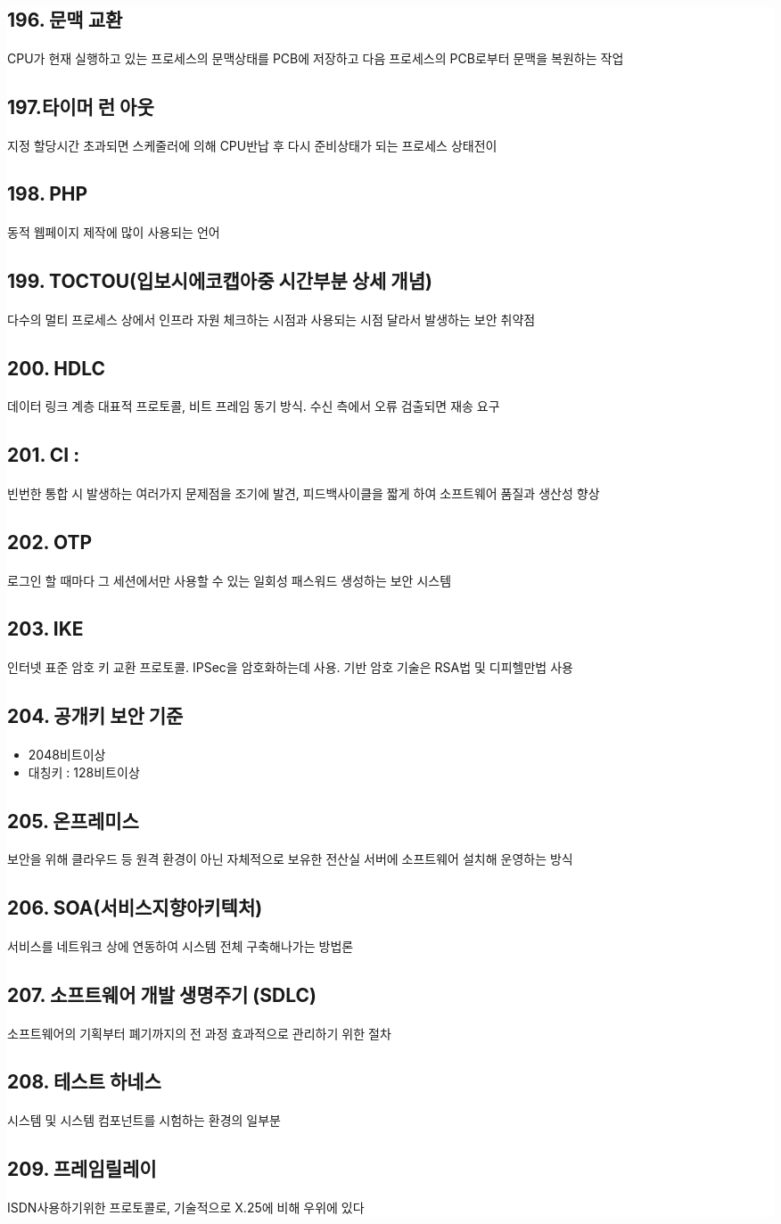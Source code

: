 ## 196. 문맥 교환
CPU가 현재 실행하고 있는 프로세스의 문맥상태를 PCB에 저장하고 다음 프로세스의 PCB로부터 문맥을 복원하는 작업

## 197.타이머 런 아웃
지정 할당시간 초과되면 스케줄러에 의해 CPU반납 후 다시 준비상태가 되는 프로세스 상태전이

## 198. PHP
동적 웹페이지 제작에 많이 사용되는 언어

## 199. TOCTOU(입보시에코캡아중 시간부분 상세 개념)
다수의 멀티 프로세스 상에서 인프라 자원 체크하는 시점과 사용되는 시점 달라서 발생하는 보안 취약점

## 200. HDLC
데이터 링크 계층 대표적 프로토콜, 비트 프레임 동기 방식. 수신 측에서 오류 검출되면 재송 요구

## 201. CI : 
빈번한 통합 시 발생하는 여러가지 문제점을 조기에 발견, 피드백사이클을 짧게 하여 소프트웨어 품질과 생산성 향상

## 202. OTP
로그인 할 때마다 그 세션에서만 사용할 수 있는 일회성 패스워드 생성하는 보안 시스템

## 203. IKE
인터넷 표준 암호 키 교환 프로토콜. IPSec을 암호화하는데 사용. 기반 암호 기술은 RSA법 및 디피헬만법 사용

## 204. 공개키 보안 기준
- 2048비트이상
- 대칭키 : 128비트이상

## 205. 온프레미스
보안을 위해 클라우드 등 원격 환경이 아닌 자체적으로 보유한 전산실 서버에 소프트웨어 설치해 운영하는 방식

## 206. SOA(서비스지향아키텍처)
서비스를 네트워크 상에 연동하여 시스템 전체 구축해나가는 방법론

## 207. 소프트웨어 개발 생명주기 (SDLC)
소프트웨어의 기획부터 폐기까지의 전 과정 효과적으로 관리하기 위한 절차

## 208. 테스트 하네스
시스템 및 시스템 컴포넌트를 시험하는 환경의 일부분

## 209. 프레임릴레이
ISDN사용하기위한 프로토콜로, 기술적으로 X.25에 비해 우위에 있다
